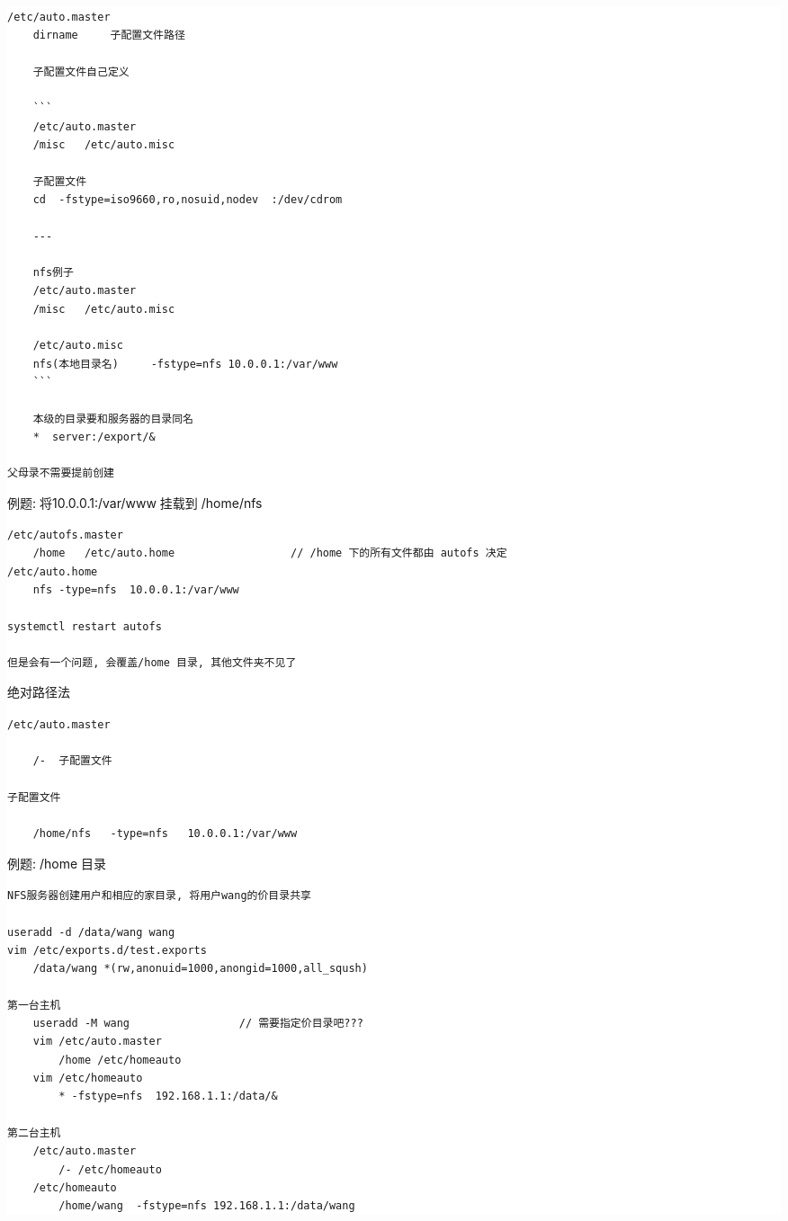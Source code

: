    /etc/auto.master
        dirname     子配置文件路径

        子配置文件自己定义

        ```
        /etc/auto.master
        /misc   /etc/auto.misc

        子配置文件
        cd  -fstype=iso9660,ro,nosuid,nodev  :/dev/cdrom

        ---

        nfs例子
        /etc/auto.master
        /misc   /etc/auto.misc

        /etc/auto.misc
        nfs(本地目录名)     -fstype=nfs 10.0.0.1:/var/www
        ```

        本级的目录要和服务器的目录同名
        *  server:/export/&

    父母录不需要提前创建


例题: 将10.0.0.1:/var/www 挂载到 /home/nfs

    /etc/autofs.master
        /home   /etc/auto.home                  // /home 下的所有文件都由 autofs 决定
    /etc/auto.home
        nfs -type=nfs  10.0.0.1:/var/www

    systemctl restart autofs

    但是会有一个问题, 会覆盖/home 目录, 其他文件夹不见了


绝对路径法

    /etc/auto.master

        /-  子配置文件

    子配置文件

        /home/nfs   -type=nfs   10.0.0.1:/var/www


例题: /home 目录

    NFS服务器创建用户和相应的家目录, 将用户wang的价目录共享

    useradd -d /data/wang wang
    vim /etc/exports.d/test.exports
        /data/wang *(rw,anonuid=1000,anongid=1000,all_sqush)

    第一台主机
        useradd -M wang                 // 需要指定价目录吧???
        vim /etc/auto.master
            /home /etc/homeauto
        vim /etc/homeauto
            * -fstype=nfs  192.168.1.1:/data/&

    第二台主机
        /etc/auto.master
            /- /etc/homeauto
        /etc/homeauto
            /home/wang  -fstype=nfs 192.168.1.1:/data/wang
